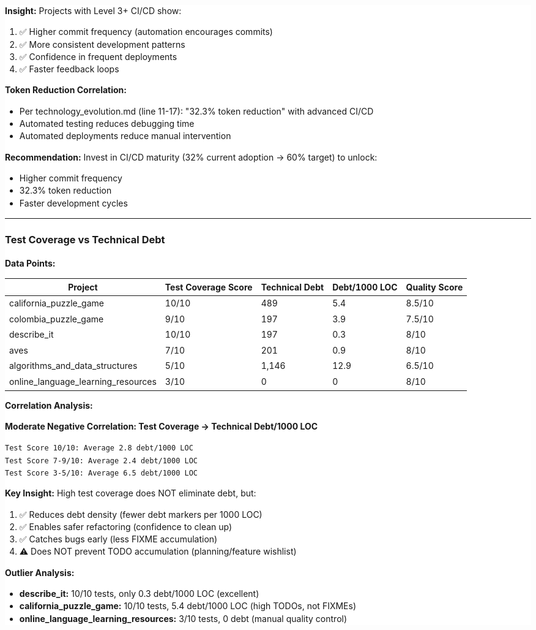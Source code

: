 **Insight:** Projects with Level 3+ CI/CD show:
1. ✅ Higher commit frequency (automation encourages commits)
2. ✅ More consistent development patterns
3. ✅ Confidence in frequent deployments
4. ✅ Faster feedback loops

**Token Reduction Correlation:**
- Per technology_evolution.md (line 11-17): "32.3% token reduction" with advanced CI/CD
- Automated testing reduces debugging time
- Automated deployments reduce manual intervention

**Recommendation:** Invest in CI/CD maturity (32% current adoption → 60% target) to unlock:
- Higher commit frequency
- 32.3% token reduction
- Faster development cycles

---

### Test Coverage vs Technical Debt

**Data Points:**

| Project | Test Coverage Score | Technical Debt | Debt/1000 LOC | Quality Score |
|---------|-------------------|----------------|---------------|---------------|
| california_puzzle_game | 10/10 | 489 | 5.4 | 8.5/10 |
| colombia_puzzle_game | 9/10 | 197 | 3.9 | 7.5/10 |
| describe_it | 10/10 | 197 | 0.3 | 8/10 |
| aves | 7/10 | 201 | 0.9 | 8/10 |
| algorithms_and_data_structures | 5/10 | 1,146 | 12.9 | 6.5/10 |
| online_language_learning_resources | 3/10 | 0 | 0 | 8/10 |

**Correlation Analysis:**

**Moderate Negative Correlation: Test Coverage → Technical Debt/1000 LOC**

```
Test Score 10/10: Average 2.8 debt/1000 LOC
Test Score 7-9/10: Average 2.4 debt/1000 LOC
Test Score 3-5/10: Average 6.5 debt/1000 LOC
```

**Key Insight:** High test coverage does NOT eliminate debt, but:
1. ✅ Reduces debt density (fewer debt markers per 1000 LOC)
2. ✅ Enables safer refactoring (confidence to clean up)
3. ✅ Catches bugs early (less FIXME accumulation)
4. ⚠️ Does NOT prevent TODO accumulation (planning/feature wishlist)

**Outlier Analysis:**
- **describe_it:** 10/10 tests, only 0.3 debt/1000 LOC (excellent)
- **california_puzzle_game:** 10/10 tests, 5.4 debt/1000 LOC (high TODOs, not FIXMEs)
- **online_language_learning_resources:** 3/10 tests, 0 debt (manual quality control)
